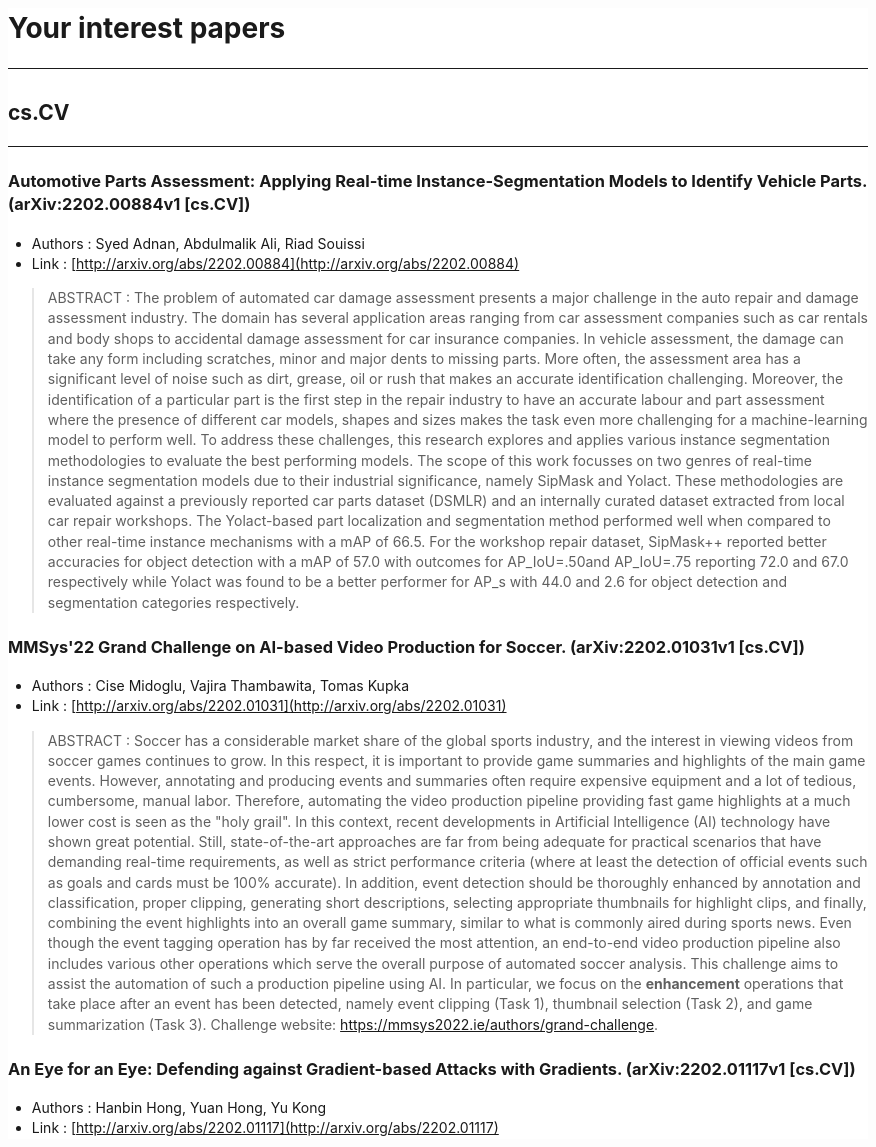 # Your interest papers
---
## cs.CV
---
### Automotive Parts Assessment: Applying **Real-time** Instance-Segmentation Models to Identify Vehicle Parts. (arXiv:2202.00884v1 [cs.CV])
- Authors : Syed Adnan, Abdulmalik Ali, Riad Souissi
- Link : [http://arxiv.org/abs/2202.00884](http://arxiv.org/abs/2202.00884)
> ABSTRACT  :  The problem of automated car damage assessment presents a major challenge in the auto repair and damage assessment industry. The domain has several application areas ranging from car assessment companies such as car rentals and body shops to accidental damage assessment for car insurance companies. In vehicle assessment, the damage can take any form including scratches, minor and major dents to missing parts. More often, the assessment area has a significant level of noise such as dirt, grease, oil or rush that makes an accurate identification challenging. Moreover, the identification of a particular part is the first step in the repair industry to have an accurate labour and part assessment where the presence of different car models, shapes and sizes makes the task even more challenging for a machine-learning model to perform well. To address these challenges, this research explores and applies various instance segmentation methodologies to evaluate the best performing models.    The scope of this work focusses on two genres of real-time instance segmentation models due to their industrial significance, namely SipMask and Yolact. These methodologies are evaluated against a previously reported car parts dataset (DSMLR) and an internally curated dataset extracted from local car repair workshops. The Yolact-based part localization and segmentation method performed well when compared to other real-time instance mechanisms with a mAP of 66.5. For the workshop repair dataset, SipMask++ reported better accuracies for object detection with a mAP of 57.0 with outcomes for AP_IoU=.50and AP_IoU=.75 reporting 72.0 and 67.0 respectively while Yolact was found to be a better performer for AP_s with 44.0 and 2.6 for object detection and segmentation categories respectively.  
### MMSys'22 Grand Challenge on AI-based Video Production for Soccer. (arXiv:2202.01031v1 [cs.CV])
- Authors : Cise Midoglu, Vajira Thambawita, Tomas Kupka
- Link : [http://arxiv.org/abs/2202.01031](http://arxiv.org/abs/2202.01031)
> ABSTRACT  :  Soccer has a considerable market share of the global sports industry, and the interest in viewing videos from soccer games continues to grow. In this respect, it is important to provide game summaries and highlights of the main game events. However, annotating and producing events and summaries often require expensive equipment and a lot of tedious, cumbersome, manual labor. Therefore, automating the video production pipeline providing fast game highlights at a much lower cost is seen as the "holy grail". In this context, recent developments in Artificial Intelligence (AI) technology have shown great potential. Still, state-of-the-art approaches are far from being adequate for practical scenarios that have demanding real-time requirements, as well as strict performance criteria (where at least the detection of official events such as goals and cards must be 100% accurate). In addition, event detection should be thoroughly enhanced by annotation and classification, proper clipping, generating short descriptions, selecting appropriate thumbnails for highlight clips, and finally, combining the event highlights into an overall game summary, similar to what is commonly aired during sports news. Even though the event tagging operation has by far received the most attention, an end-to-end video production pipeline also includes various other operations which serve the overall purpose of automated soccer analysis. This challenge aims to assist the automation of such a production pipeline using AI. In particular, we focus on the **enhancement** operations that take place after an event has been detected, namely event clipping (Task 1), thumbnail selection (Task 2), and game summarization (Task 3). Challenge website: https://mmsys2022.ie/authors/grand-challenge.  
### An Eye for an Eye: Defending against Gradient-based Attacks with Gradients. (arXiv:2202.01117v1 [cs.CV])
- Authors : Hanbin Hong, Yuan Hong, Yu Kong
- Link : [http://arxiv.org/abs/2202.01117](http://arxiv.org/abs/2202.01117)